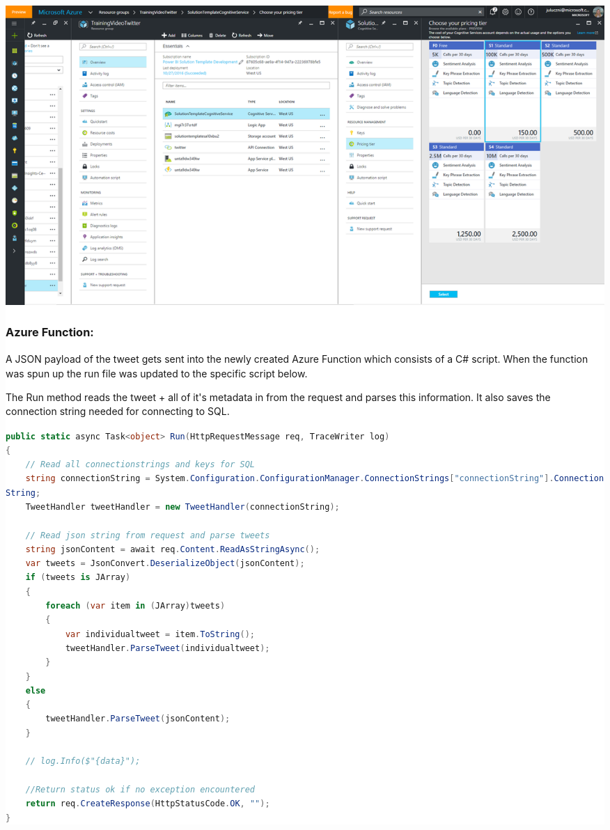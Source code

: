 ![Image](Resources/media/image48.PNG)

### Azure Function: 

A JSON payload of the tweet gets sent into the newly created Azure Function which consists of a C# script. When the function was spun up the run file was updated to the specific script below. 

The Run method reads the tweet + all of it's metadata in from the request and parses this information. It also saves the connection string needed for connecting to SQL.

```C#
public static async Task<object> Run(HttpRequestMessage req, TraceWriter log)
{
    // Read all connectionstrings and keys for SQL
    string connectionString = System.Configuration.ConfigurationManager.ConnectionStrings["connectionString"].ConnectionString;
    TweetHandler tweetHandler = new TweetHandler(connectionString);
    
    // Read json string from request and parse tweets
    string jsonContent = await req.Content.ReadAsStringAsync();
    var tweets = JsonConvert.DeserializeObject(jsonContent);
    if (tweets is JArray)
    {
        foreach (var item in (JArray)tweets)
        {
            var individualtweet = item.ToString();
            tweetHandler.ParseTweet(individualtweet);
        }
    }
    else
    {
        tweetHandler.ParseTweet(jsonContent);
    }

    // log.Info($"{data}");

    //Return status ok if no exception encountered
    return req.CreateResponse(HttpStatusCode.OK, "");
}

```
